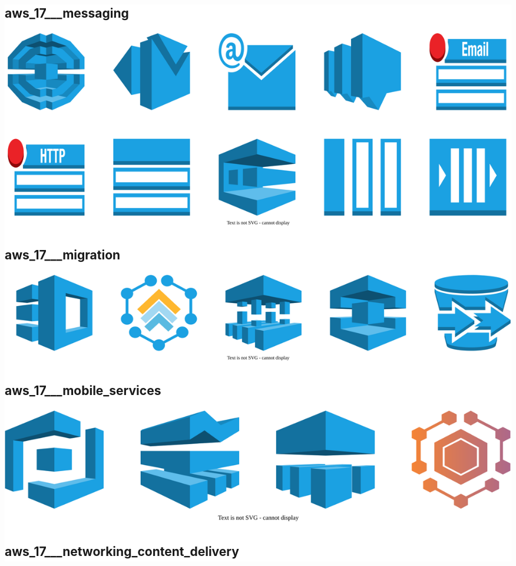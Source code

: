 ## aws_17___messaging

![](./extensions/aws_17___messaging.svg)

## aws_17___migration

![](./extensions/aws_17___migration.svg)

## aws_17___mobile_services

![](./extensions/aws_17___mobile_services.svg)

## aws_17___networking_content_delivery
